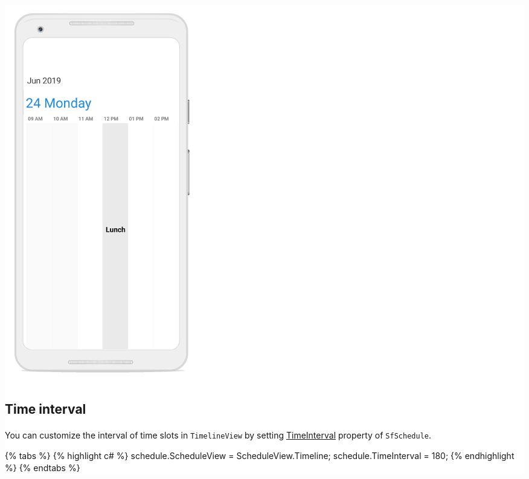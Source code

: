 ![Special time region in xamarin android Timeline view](timeline-view-images/xamarin-android-timeline-view-special-time-region.png)

## Time interval

You can customize the interval of time slots in `TimelineView` by setting [TimeInterval](https://help.syncfusion.com/cr/cref_files/xamarin-android/Syncfusion.SfSchedule.Android~Com.Syncfusion.Schedule.SfSchedule~TimeInterval.html) property of `SfSchedule`.

{% tabs %}
{% highlight c# %}
schedule.ScheduleView = ScheduleView.Timeline; 
schedule.TimeInterval = 180;
{% endhighlight %}
{% endtabs %}
